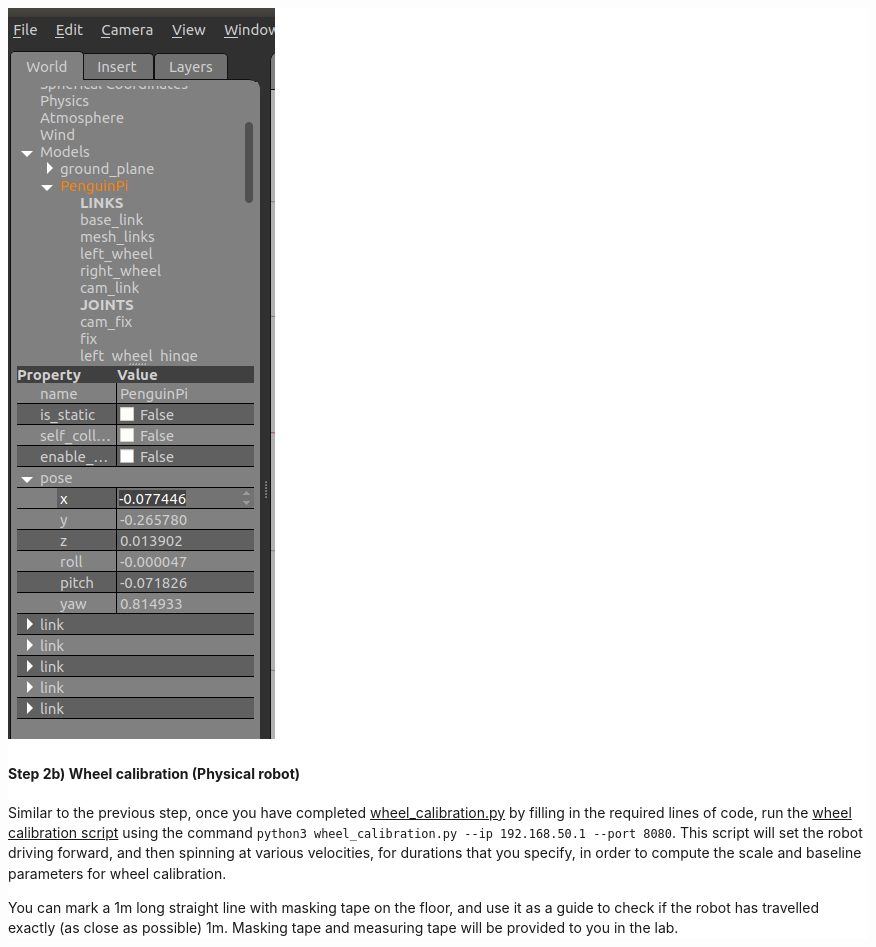 ![Changing robot's pose in Gazebo](screenshots/GazeboPose.png?raw=true "Changing robot's pose in Gazebo")


#### Step 2b) Wheel calibration (Physical robot)
Similar to the previous step, once you have completed [wheel_calibration.py](calibration/wheel_calibration.py) by filling in the required lines of code, run the [wheel calibration script](calibration/wheel_calibration.py) using the command ```python3 wheel_calibration.py --ip 192.168.50.1 --port 8080```. This script will set the robot driving forward, and then spinning at various velocities, for durations that you specify, in order to compute the scale and baseline parameters for wheel calibration.

You can mark a 1m long straight line with masking tape on the floor, and use it as a guide to check if the robot has travelled exactly (as close as possible) 1m. Masking tape and measuring tape will be provided to you in the lab. 

